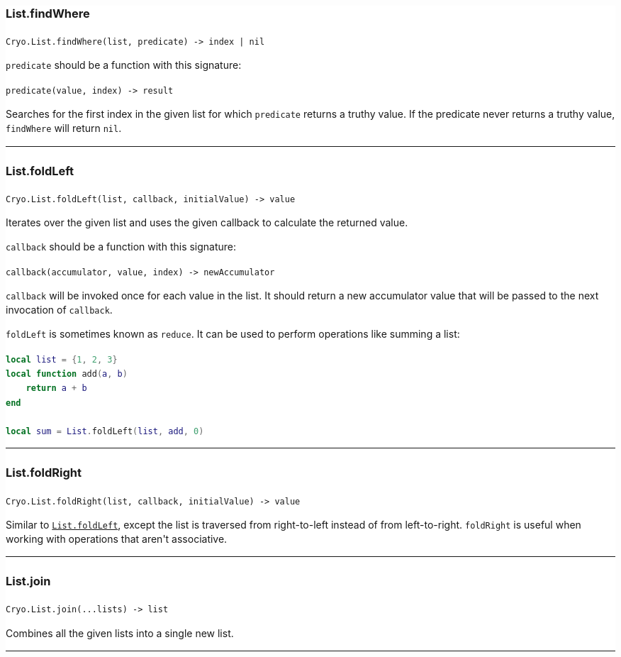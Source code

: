 
### List.findWhere
```
Cryo.List.findWhere(list, predicate) -> index | nil
```
`predicate` should be a function with this signature:

```
predicate(value, index) -> result
```

Searches for the first index in the given list for which `predicate` returns a truthy value. If the predicate never returns a truthy value, `findWhere` will return `nil`.

---

### List.foldLeft
```
Cryo.List.foldLeft(list, callback, initialValue) -> value
```
Iterates over the given list and uses the given callback to calculate the returned value.

`callback` should be a function with this signature:

```
callback(accumulator, value, index) -> newAccumulator
```

`callback` will be invoked once for each value in the list. It should return a new accumulator value that will be passed to the next invocation of `callback`.

`foldLeft` is sometimes known as `reduce`. It can be used to perform operations like summing a list:

```lua
local list = {1, 2, 3}
local function add(a, b)
	return a + b
end

local sum = List.foldLeft(list, add, 0)
```

---

### List.foldRight
```
Cryo.List.foldRight(list, callback, initialValue) -> value
```
Similar to [`List.foldLeft`](#list-foldLeft), except the list is traversed from right-to-left instead of from left-to-right. `foldRight` is useful when working with operations that aren't associative.

---

### List.join
```
Cryo.List.join(...lists) -> list
```
Combines all the given lists into a single new list.

---